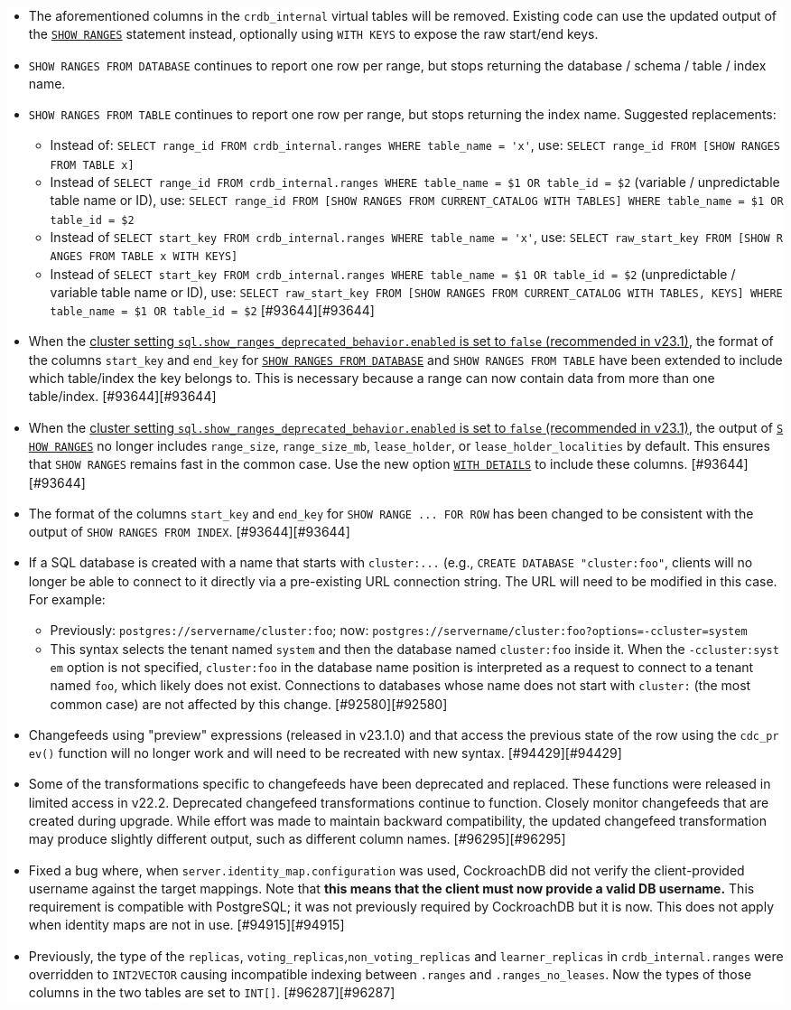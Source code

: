    - The aforementioned columns in the `crdb_internal` virtual tables will be removed. Existing code can use the updated output of the [`SHOW RANGES`](https://www.cockroachlabs.com/docs/v23.1/show-ranges) statement instead, optionally using `WITH KEYS` to expose the raw start/end keys.
   - `SHOW RANGES FROM DATABASE` continues to report one row per range, but stops returning the database / schema / table / index name.
   - `SHOW RANGES FROM TABLE` continues to report one row per range, but stops returning the index name.  Suggested replacements:
      - Instead of: `SELECT range_id FROM crdb_internal.ranges WHERE table_name = 'x'`, use: `SELECT range_id FROM [SHOW RANGES FROM TABLE x]`
      - Instead of `SELECT range_id FROM crdb_internal.ranges WHERE table_name = $1 OR table_id = $2` (variable / unpredictable table name or ID), use: `SELECT range_id FROM [SHOW RANGES FROM CURRENT_CATALOG WITH TABLES] WHERE table_name = $1 OR table_id = $2`
      - Instead of `SELECT start_key FROM crdb_internal.ranges WHERE table_name = 'x'`, use: `SELECT raw_start_key FROM [SHOW RANGES FROM TABLE x WITH KEYS]`
      - Instead of `SELECT start_key FROM crdb_internal.ranges WHERE table_name = $1 OR table_id = $2` (unpredictable / variable table name or ID), use: `SELECT raw_start_key FROM [SHOW RANGES FROM CURRENT_CATALOG WITH TABLES, KEYS] WHERE table_name = $1 OR table_id = $2` [#93644][#93644]
- When the [cluster setting `sql.show_ranges_deprecated_behavior.enabled` is set to `false` (recommended in v23.1)](https://www.cockroachlabs.com/docs/v23.1/cluster-settings#setting-sql-show-ranges-deprecated-behavior-enabled), the format of the columns `start_key` and `end_key` for [`SHOW RANGES FROM DATABASE`](https://www.cockroachlabs.com/docs/v23.1/show-ranges) and `SHOW RANGES FROM TABLE` have been extended to include which table/index the key belongs to. This is necessary because a range can now contain data from more than one table/index. [#93644][#93644]
- When the [cluster setting `sql.show_ranges_deprecated_behavior.enabled` is set to `false` (recommended in v23.1)](https://www.cockroachlabs.com/docs/v23.1/cluster-settings#setting-sql-show-ranges-deprecated-behavior-enabled), the output of [`SHOW RANGES`](https://www.cockroachlabs.com/docs/v23.1/show-ranges) no longer includes `range_size`, `range_size_mb`, `lease_holder`, or `lease_holder_localities` by default. This ensures that `SHOW RANGES` remains fast in the common case. Use the new option [`WITH DETAILS`](https://www.cockroachlabs.com/docs/v23.1/show-ranges#options) to include these columns. [#93644][#93644]
- The format of the columns `start_key` and `end_key` for `SHOW RANGE ... FOR ROW` has been changed to be consistent with the output of `SHOW RANGES FROM INDEX`. [#93644][#93644]
- If a SQL database is created with a name that starts with `cluster:...` (e.g., `CREATE DATABASE "cluster:foo"`, clients will no longer be able to connect to it directly via a pre-existing URL connection string. The URL will need to be modified in this case. For example:
   - Previously: `postgres://servername/cluster:foo`; now: `postgres://servername/cluster:foo?options=-ccluster=system`
   - This syntax selects the tenant named `system` and then the database named `cluster:foo` inside it. When the `-ccluster:system` option is not specified, `cluster:foo` in the database name position is interpreted as a request to connect to a tenant named `foo`, which likely does not exist. Connections to databases whose name does not start with `cluster:` (the most common case) are not affected by this change. [#92580][#92580]

- Changefeeds using "preview" expressions (released in v23.1.0) and that access the previous state of the row using the `cdc_prev()` function will no longer work and will need to be recreated with new syntax. [#94429][#94429]
- Some of the transformations specific to changefeeds have been deprecated and replaced. These functions were released in limited access in v22.2.  Deprecated changefeed transformations continue to function. Closely monitor changefeeds that are created during upgrade. While effort was made to maintain backward compatibility, the updated changefeed transformation may produce slightly different output, such as different column names. [#96295][#96295]
- Fixed a bug where, when `server.identity_map.configuration` was used, CockroachDB did not verify the client-provided username against the target mappings. Note that **this means that the client must now provide a valid DB username.** This requirement is compatible with PostgreSQL; it was not previously required by CockroachDB but it is now. This does not apply when identity maps are not in use. [#94915][#94915]
- Previously, the type of the `replicas`, `voting_replicas`,`non_voting_replicas` and `learner_replicas` in `crdb_internal.ranges` were overridden to `INT2VECTOR` causing incompatible indexing between `.ranges` and `.ranges_no_leases`. Now the types of those columns in the two tables are set to `INT[]`. [#96287][#96287]
